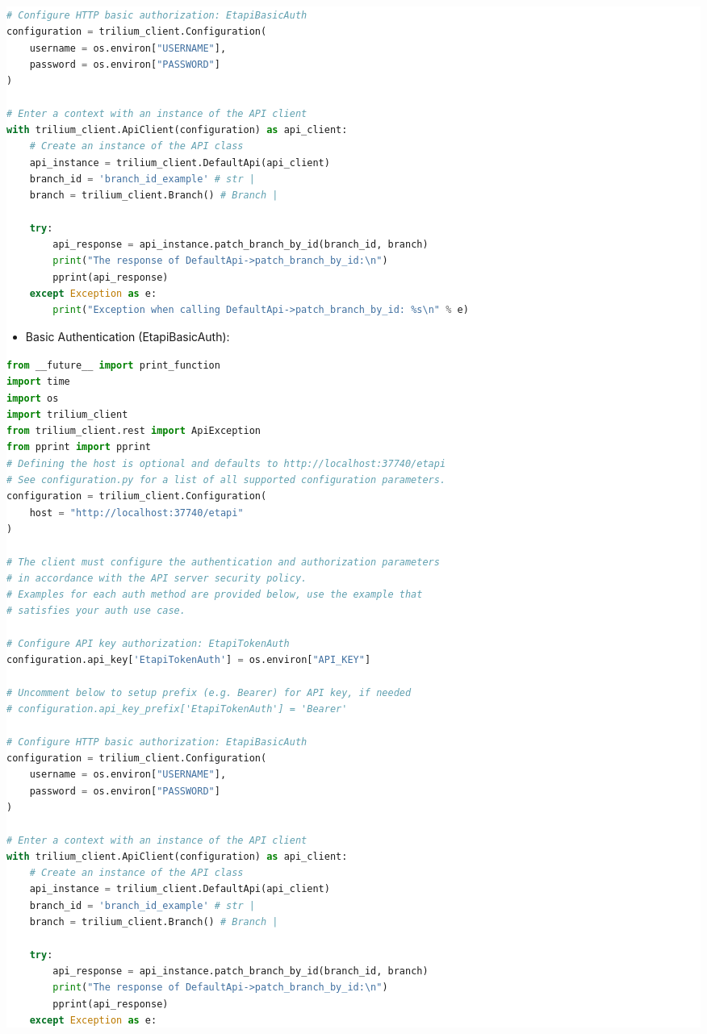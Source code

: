 ```python
# Configure HTTP basic authorization: EtapiBasicAuth
configuration = trilium_client.Configuration(
    username = os.environ["USERNAME"],
    password = os.environ["PASSWORD"]
)

# Enter a context with an instance of the API client
with trilium_client.ApiClient(configuration) as api_client:
    # Create an instance of the API class
    api_instance = trilium_client.DefaultApi(api_client)
    branch_id = 'branch_id_example' # str | 
    branch = trilium_client.Branch() # Branch | 

    try:
        api_response = api_instance.patch_branch_by_id(branch_id, branch)
        print("The response of DefaultApi->patch_branch_by_id:\n")
        pprint(api_response)
    except Exception as e:
        print("Exception when calling DefaultApi->patch_branch_by_id: %s\n" % e)
```

* Basic Authentication (EtapiBasicAuth):
```python
from __future__ import print_function
import time
import os
import trilium_client
from trilium_client.rest import ApiException
from pprint import pprint
# Defining the host is optional and defaults to http://localhost:37740/etapi
# See configuration.py for a list of all supported configuration parameters.
configuration = trilium_client.Configuration(
    host = "http://localhost:37740/etapi"
)

# The client must configure the authentication and authorization parameters
# in accordance with the API server security policy.
# Examples for each auth method are provided below, use the example that
# satisfies your auth use case.

# Configure API key authorization: EtapiTokenAuth
configuration.api_key['EtapiTokenAuth'] = os.environ["API_KEY"]

# Uncomment below to setup prefix (e.g. Bearer) for API key, if needed
# configuration.api_key_prefix['EtapiTokenAuth'] = 'Bearer'

# Configure HTTP basic authorization: EtapiBasicAuth
configuration = trilium_client.Configuration(
    username = os.environ["USERNAME"],
    password = os.environ["PASSWORD"]
)

# Enter a context with an instance of the API client
with trilium_client.ApiClient(configuration) as api_client:
    # Create an instance of the API class
    api_instance = trilium_client.DefaultApi(api_client)
    branch_id = 'branch_id_example' # str | 
    branch = trilium_client.Branch() # Branch | 

    try:
        api_response = api_instance.patch_branch_by_id(branch_id, branch)
        print("The response of DefaultApi->patch_branch_by_id:\n")
        pprint(api_response)
    except Exception as e:
```